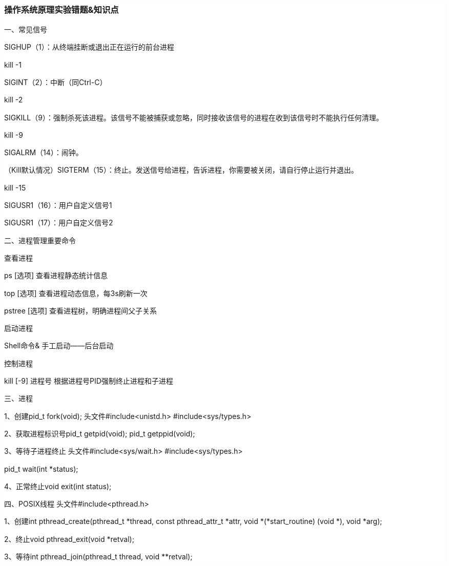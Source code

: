 ### 操作系统原理实验错题&知识点

一、常见信号

SIGHUP（1）：从终端挂断或退出正在运行的前台进程

kill -1

SIGINT（2）：中断（同Ctrl-C）

kill -2

SIGKILL（9）：强制杀死该进程。该信号不能被捕获或忽略，同时接收该信号的进程在收到该信号时不能执行任何清理。

kill -9

SIGALRM（14）：闹钟。

（Kill默认情况）SIGTERM（15）：终止。发送信号给进程，告诉进程，你需要被关闭，请自行停止运行并退出。

kill -15

SIGUSR1（16）：用户自定义信号1

SIGUSR1（17）：用户自定义信号2

二、进程管理重要命令

查看进程

ps [选项] 查看进程静态统计信息

top [选项] 查看进程动态信息，每3s刷新一次

pstree [选项] 查看进程树，明确进程间父子关系

启动进程

Shell命令& 手工启动——后台启动

控制进程

kill [-9] 进程号 根据进程号PID强制终止进程和子进程

三、进程

1、创建pid_t fork(void);   头文件#include<unistd.h>     #include<sys/types.h>

2、获取进程标识号pid_t getpid(void);          pid_t getppid(void);

3、等待子进程终止      头文件#include<sys/wait.h>    #include<sys/types.h>

pid_t wait(int *status);

4、正常终止void exit(int status);

四、POSIX线程    头文件#include<pthread.h>

1、创建int pthread_create(pthread_t *thread, const pthread_attr_t *attr, void *(*start_routine) (void *), void *arg);

2、终止void pthread_exit(void *retval);

3、等待int pthread_join(pthread_t thread, void **retval);
